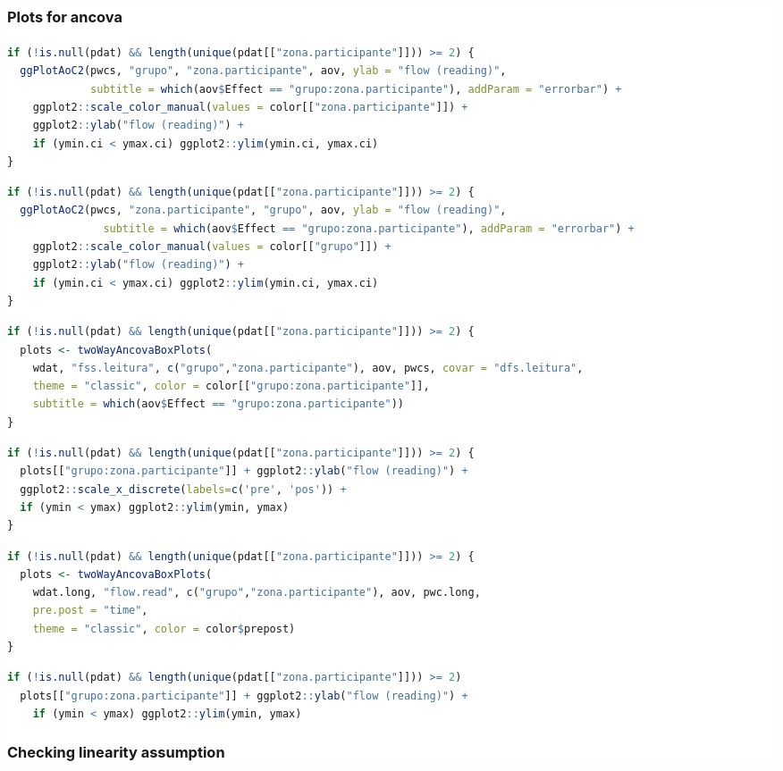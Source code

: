 ### Plots for ancova

``` r
if (!is.null(pdat) && length(unique(pdat[["zona.participante"]])) >= 2) {
  ggPlotAoC2(pwcs, "grupo", "zona.participante", aov, ylab = "flow (reading)",
             subtitle = which(aov$Effect == "grupo:zona.participante"), addParam = "errorbar") +
    ggplot2::scale_color_manual(values = color[["zona.participante"]]) +
    ggplot2::ylab("flow (reading)") +
    if (ymin.ci < ymax.ci) ggplot2::ylim(ymin.ci, ymax.ci)
}
```

``` r
if (!is.null(pdat) && length(unique(pdat[["zona.participante"]])) >= 2) {
  ggPlotAoC2(pwcs, "zona.participante", "grupo", aov, ylab = "flow (reading)",
               subtitle = which(aov$Effect == "grupo:zona.participante"), addParam = "errorbar") +
    ggplot2::scale_color_manual(values = color[["grupo"]]) +
    ggplot2::ylab("flow (reading)") +
    if (ymin.ci < ymax.ci) ggplot2::ylim(ymin.ci, ymax.ci)
}
```

``` r
if (!is.null(pdat) && length(unique(pdat[["zona.participante"]])) >= 2) {
  plots <- twoWayAncovaBoxPlots(
    wdat, "fss.leitura", c("grupo","zona.participante"), aov, pwcs, covar = "dfs.leitura",
    theme = "classic", color = color[["grupo:zona.participante"]],
    subtitle = which(aov$Effect == "grupo:zona.participante"))
}
```

``` r
if (!is.null(pdat) && length(unique(pdat[["zona.participante"]])) >= 2) {
  plots[["grupo:zona.participante"]] + ggplot2::ylab("flow (reading)") +
  ggplot2::scale_x_discrete(labels=c('pre', 'pos')) +
  if (ymin < ymax) ggplot2::ylim(ymin, ymax)
}
```

``` r
if (!is.null(pdat) && length(unique(pdat[["zona.participante"]])) >= 2) {
  plots <- twoWayAncovaBoxPlots(
    wdat.long, "flow.read", c("grupo","zona.participante"), aov, pwc.long,
    pre.post = "time",
    theme = "classic", color = color$prepost)
}
```

``` r
if (!is.null(pdat) && length(unique(pdat[["zona.participante"]])) >= 2) 
  plots[["grupo:zona.participante"]] + ggplot2::ylab("flow (reading)") +
    if (ymin < ymax) ggplot2::ylim(ymin, ymax)
```

### Checking linearity assumption
